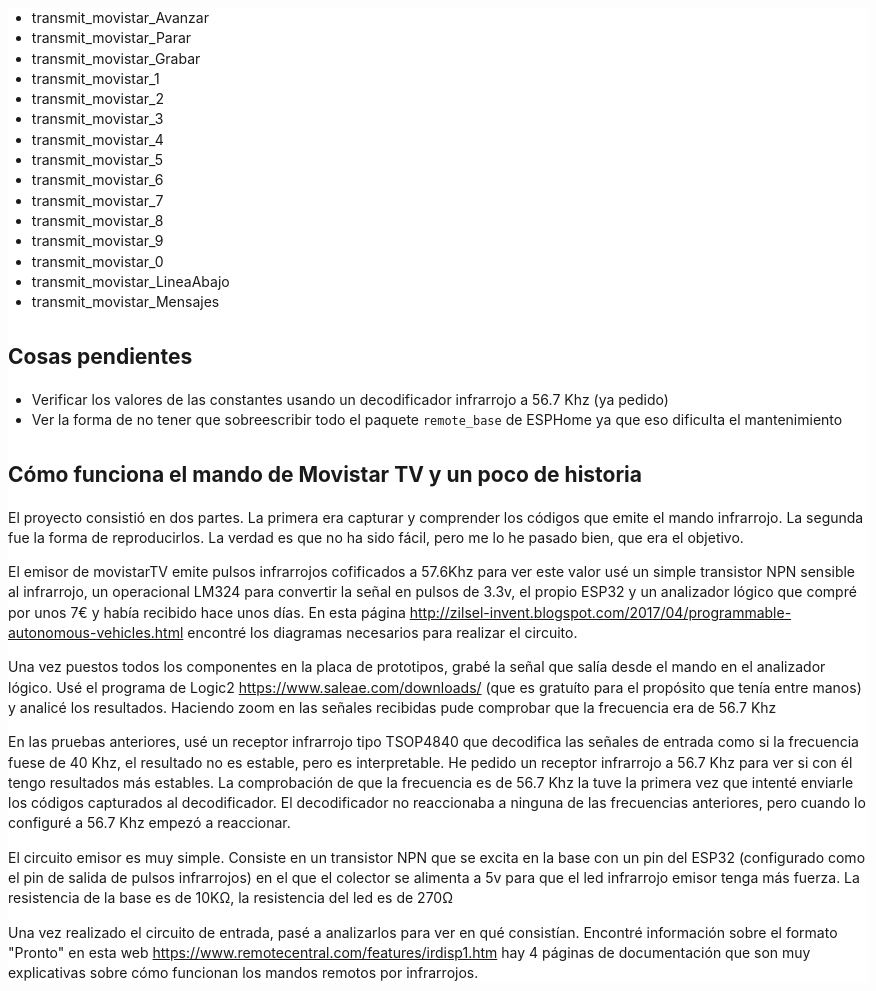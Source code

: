 - transmit_movistar_Avanzar
- transmit_movistar_Parar
- transmit_movistar_Grabar
- transmit_movistar_1
- transmit_movistar_2
- transmit_movistar_3
- transmit_movistar_4
- transmit_movistar_5
- transmit_movistar_6
- transmit_movistar_7
- transmit_movistar_8
- transmit_movistar_9
- transmit_movistar_0
- transmit_movistar_LineaAbajo
- transmit_movistar_Mensajes

## Cosas pendientes

- Verificar los valores de las constantes usando un decodificador infrarrojo a 56.7 Khz (ya pedido)
- Ver la forma de no tener que sobreescribir todo el paquete `remote_base` de ESPHome ya que eso dificulta el mantenimiento

## Cómo funciona el mando de Movistar TV y un poco de historia

El proyecto consistió en dos partes. La primera era capturar y comprender los códigos que emite el mando infrarrojo. La segunda fue la forma de reproducirlos. La verdad es que no ha sido fácil, pero me lo he pasado bien, que era el objetivo.

El emisor de movistarTV emite pulsos infrarrojos cofificados a 57.6Khz para ver este valor usé un simple transistor NPN sensible al infrarrojo, un operacional LM324 para convertir la señal en pulsos de 3.3v, el propio ESP32 y un analizador lógico que compré por unos 7€ y había recibido hace unos días. En esta página <http://zilsel-invent.blogspot.com/2017/04/programmable-autonomous-vehicles.html> encontré los diagramas necesarios para realizar el circuito.

Una vez puestos todos los componentes en la placa de prototipos, grabé la señal que salía desde el mando en el analizador lógico. Usé el programa de Logic2 <https://www.saleae.com/downloads/> (que es gratuíto para el propósito que tenía entre manos) y analicé los resultados. Haciendo zoom en las señales recibidas pude comprobar que la frecuencia era de 56.7 Khz

En las pruebas anteriores, usé un receptor infrarrojo tipo TSOP4840 que decodifica las señales de entrada como si la frecuencia fuese de 40 Khz, el resultado no es estable, pero es interpretable. He pedido un receptor infrarrojo a 56.7 Khz para ver si con él tengo resultados más estables. La comprobación de que la frecuencia es de 56.7 Khz la tuve la primera vez que intenté enviarle los códigos capturados al decodificador. El decodificador no reaccionaba a ninguna de las frecuencias anteriores, pero cuando lo configuré a 56.7 Khz empezó a reaccionar.

El circuito emisor es muy simple. Consiste en un transistor NPN que se excita en la base con un pin del ESP32 (configurado como el pin de salida de pulsos infrarrojos) en el que el colector se alimenta a 5v para que el led infrarrojo emisor tenga más fuerza. La resistencia de la base es de 10KΩ, la resistencia del led es de 270Ω

Una vez realizado el circuito de entrada, pasé a analizarlos para ver en qué consistían. Encontré información sobre el formato "Pronto" en esta web <https://www.remotecentral.com/features/irdisp1.htm> hay 4 páginas de documentación que son muy explicativas sobre cómo funcionan los mandos remotos por infrarrojos.
